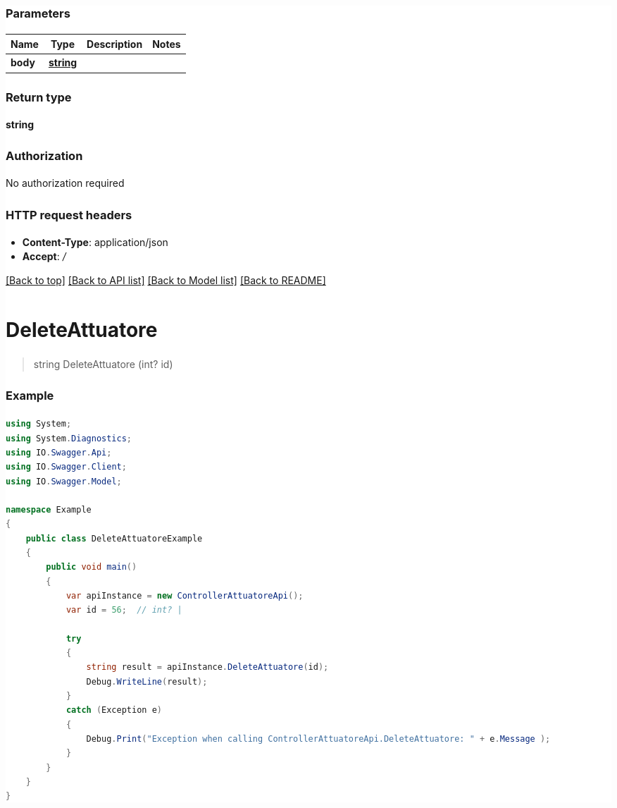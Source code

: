 ### Parameters

Name | Type | Description  | Notes
------------- | ------------- | ------------- | -------------
 **body** | [**string**](string.md)|  | 

### Return type

**string**

### Authorization

No authorization required

### HTTP request headers

 - **Content-Type**: application/json
 - **Accept**: */*

[[Back to top]](#) [[Back to API list]](../README.md#documentation-for-api-endpoints) [[Back to Model list]](../README.md#documentation-for-models) [[Back to README]](../README.md)
<a name="deleteattuatore"></a>
# **DeleteAttuatore**
> string DeleteAttuatore (int? id)



### Example
```csharp
using System;
using System.Diagnostics;
using IO.Swagger.Api;
using IO.Swagger.Client;
using IO.Swagger.Model;

namespace Example
{
    public class DeleteAttuatoreExample
    {
        public void main()
        {
            var apiInstance = new ControllerAttuatoreApi();
            var id = 56;  // int? | 

            try
            {
                string result = apiInstance.DeleteAttuatore(id);
                Debug.WriteLine(result);
            }
            catch (Exception e)
            {
                Debug.Print("Exception when calling ControllerAttuatoreApi.DeleteAttuatore: " + e.Message );
            }
        }
    }
}
```
